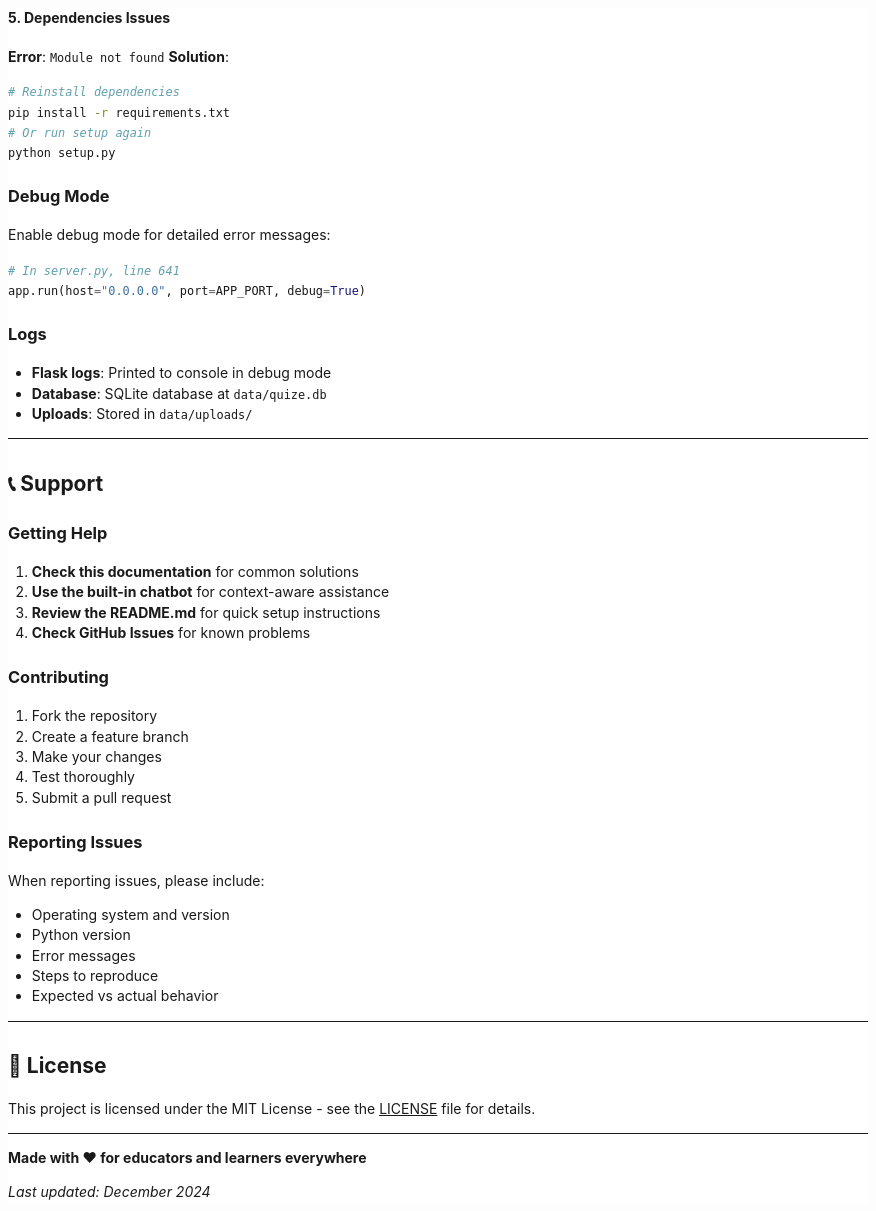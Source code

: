 #### 5. Dependencies Issues
**Error**: `Module not found`
**Solution**:
```bash
# Reinstall dependencies
pip install -r requirements.txt
# Or run setup again
python setup.py
```

### Debug Mode
Enable debug mode for detailed error messages:
```python
# In server.py, line 641
app.run(host="0.0.0.0", port=APP_PORT, debug=True)
```

### Logs
- **Flask logs**: Printed to console in debug mode
- **Database**: SQLite database at `data/quize.db`
- **Uploads**: Stored in `data/uploads/`

---

## 📞 Support

### Getting Help
1. **Check this documentation** for common solutions
2. **Use the built-in chatbot** for context-aware assistance
3. **Review the README.md** for quick setup instructions
4. **Check GitHub Issues** for known problems

### Contributing
1. Fork the repository
2. Create a feature branch
3. Make your changes
4. Test thoroughly
5. Submit a pull request

### Reporting Issues
When reporting issues, please include:
- Operating system and version
- Python version
- Error messages
- Steps to reproduce
- Expected vs actual behavior

---

## 📄 License

This project is licensed under the MIT License - see the [LICENSE](LICENSE) file for details.

---

**Made with ❤️ for educators and learners everywhere**

*Last updated: December 2024*

